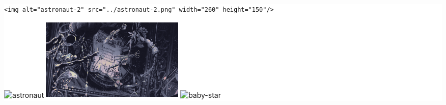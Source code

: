     <img alt="astronaut-2" src="../astronaut-2.png" width="260" height="150"/>
  </td>
</tr>
<tr>
  <td>
    <img alt="astronaut" src="../astronaut.png" width="260" height="150"/>
  </td>
  <td>
    <img alt="aztec-mysteries" src="../aztec-mysteries.png" width="260" height="150"/>
  </td>
  <td>
    <img alt="baby-star" src="../baby-star.png" width="260" height="150"/>
  </td>